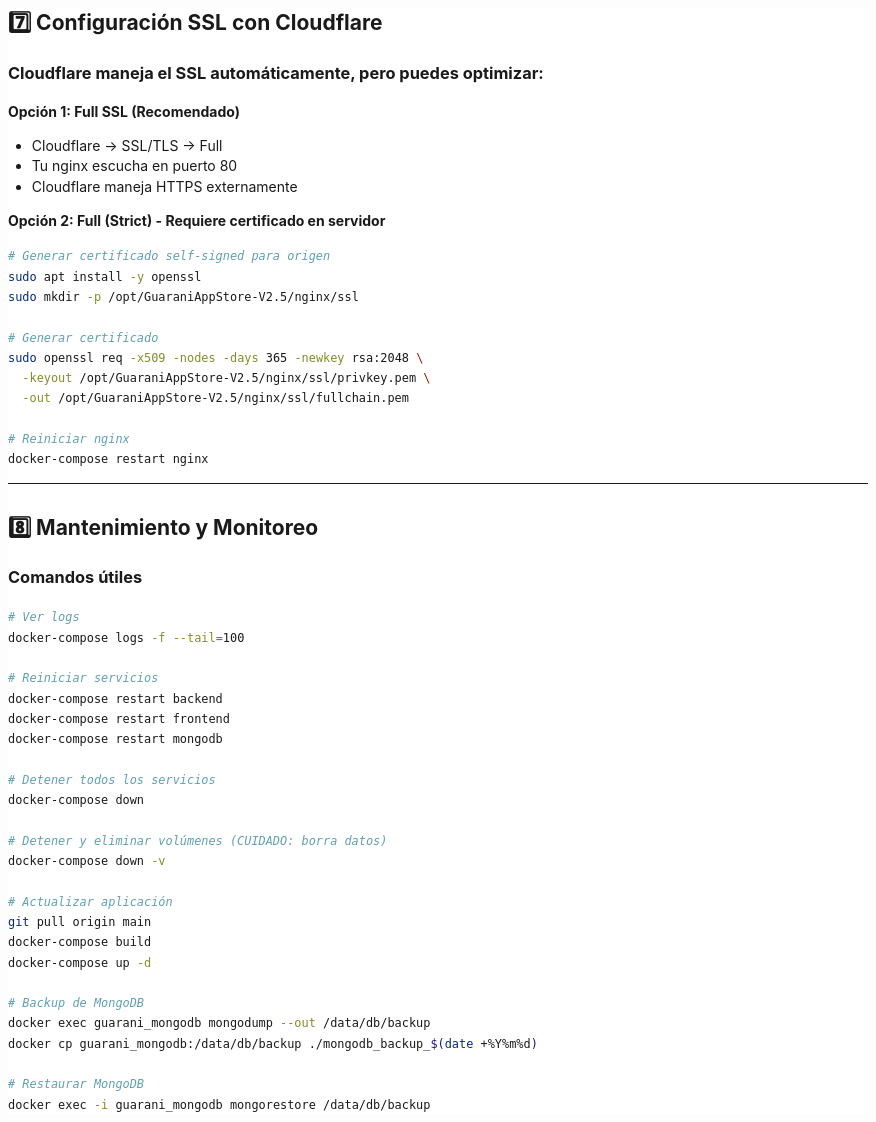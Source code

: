 
## 7️⃣ Configuración SSL con Cloudflare

### Cloudflare maneja el SSL automáticamente, pero puedes optimizar:

**Opción 1: Full SSL (Recomendado)**
- Cloudflare → SSL/TLS → Full
- Tu nginx escucha en puerto 80
- Cloudflare maneja HTTPS externamente

**Opción 2: Full (Strict) - Requiere certificado en servidor**
```bash
# Generar certificado self-signed para origen
sudo apt install -y openssl
sudo mkdir -p /opt/GuaraniAppStore-V2.5/nginx/ssl

# Generar certificado
sudo openssl req -x509 -nodes -days 365 -newkey rsa:2048 \
  -keyout /opt/GuaraniAppStore-V2.5/nginx/ssl/privkey.pem \
  -out /opt/GuaraniAppStore-V2.5/nginx/ssl/fullchain.pem

# Reiniciar nginx
docker-compose restart nginx
```

---

## 8️⃣ Mantenimiento y Monitoreo

### Comandos útiles

```bash
# Ver logs
docker-compose logs -f --tail=100

# Reiniciar servicios
docker-compose restart backend
docker-compose restart frontend
docker-compose restart mongodb

# Detener todos los servicios
docker-compose down

# Detener y eliminar volúmenes (CUIDADO: borra datos)
docker-compose down -v

# Actualizar aplicación
git pull origin main
docker-compose build
docker-compose up -d

# Backup de MongoDB
docker exec guarani_mongodb mongodump --out /data/db/backup
docker cp guarani_mongodb:/data/db/backup ./mongodb_backup_$(date +%Y%m%d)

# Restaurar MongoDB
docker exec -i guarani_mongodb mongorestore /data/db/backup
```
